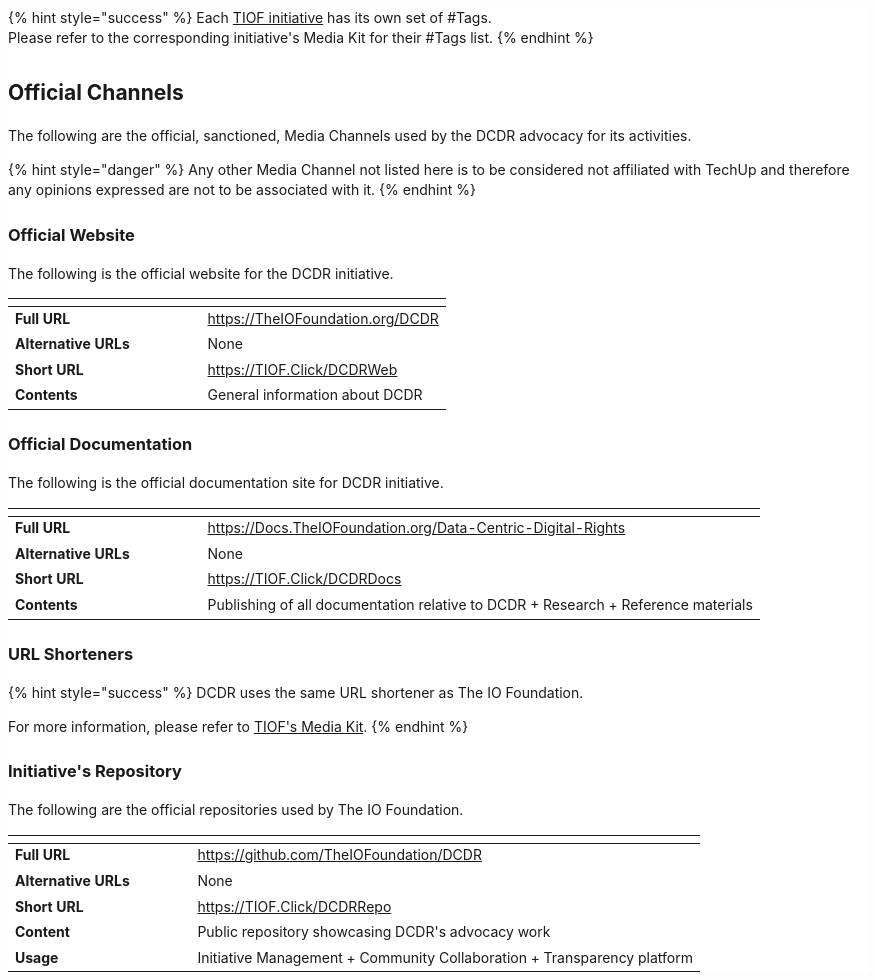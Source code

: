 {% hint style="success" %}
Each [TIOF initiative](https://tiof.click/TIOFInitiatives) has its own set of #Tags.\
Please refer to the corresponding initiative's Media Kit for their #Tags list.
{% endhint %}

## Official Channels

The following are the official, sanctioned, Media Channels used by the DCDR advocacy for its activities.

{% hint style="danger" %}
Any other Media Channel not listed here is to be considered not affiliated with TechUp and therefore any opinions expressed are not to be associated with it.
{% endhint %}

### Official Website

The following is the official website for the DCDR initiative.

<table data-header-hidden><thead><tr><th width="178.56812431847231"></th><th></th></tr></thead><tbody><tr><td><strong>Full URL</strong></td><td><a href="https://theiofoundation.org/DCDR">https://TheIOFoundation.org/DCDR</a></td></tr><tr><td><strong>Alternative URLs</strong></td><td>None</td></tr><tr><td><strong>Short URL</strong></td><td><a href="https://tiof.click/DCDRWeb">https://TIOF.Click/DCDRWeb</a></td></tr><tr><td><strong>Contents</strong></td><td>General information about DCDR</td></tr></tbody></table>

### Official Documentation

The following is the official documentation site for DCDR initiative.

<table data-header-hidden><thead><tr><th width="178.56812431847231"></th><th></th></tr></thead><tbody><tr><td><strong>Full URL</strong></td><td><a href="https://docs.theiofoundation.org/Data-Centric-Digital-Rights">https://Docs.TheIOFoundation.org/Data-Centric-Digital-Rights</a></td></tr><tr><td><strong>Alternative URLs</strong></td><td>None</td></tr><tr><td><strong>Short URL</strong></td><td><a href="https://tiof.click/DCDRDocs">https://TIOF.Click/DCDRDocs</a></td></tr><tr><td><strong>Contents</strong></td><td>Publishing of all documentation relative to DCDR + Research + Reference materials</td></tr></tbody></table>

### URL Shorteners

{% hint style="success" %}
DCDR uses the same URL shortener as The IO Foundation.

For more information, please refer to [TIOF's Media Kit](https://tiof.click/TIOFMediaKit#url-shorteners).
{% endhint %}

### Initiative's Repository

The following are the official repositories used by The IO Foundation.

<table data-header-hidden><thead><tr><th width="168.40434927892022"></th><th></th></tr></thead><tbody><tr><td><strong>Full URL</strong></td><td><a href="https://github.com/TheIOFoundation/DCDR">https://github.com/TheIOFoundation/DCDR</a></td></tr><tr><td><strong>Alternative URLs</strong></td><td>None</td></tr><tr><td><strong>Short URL</strong></td><td><a href="https://tiof.click/DCDRRepo">https://TIOF.Click/DCDRRepo</a></td></tr><tr><td><strong>Content</strong></td><td>Public repository showcasing DCDR's advocacy work</td></tr><tr><td><strong>Usage</strong></td><td>Initiative Management + Community Collaboration + Transparency platform</td></tr></tbody></table>
